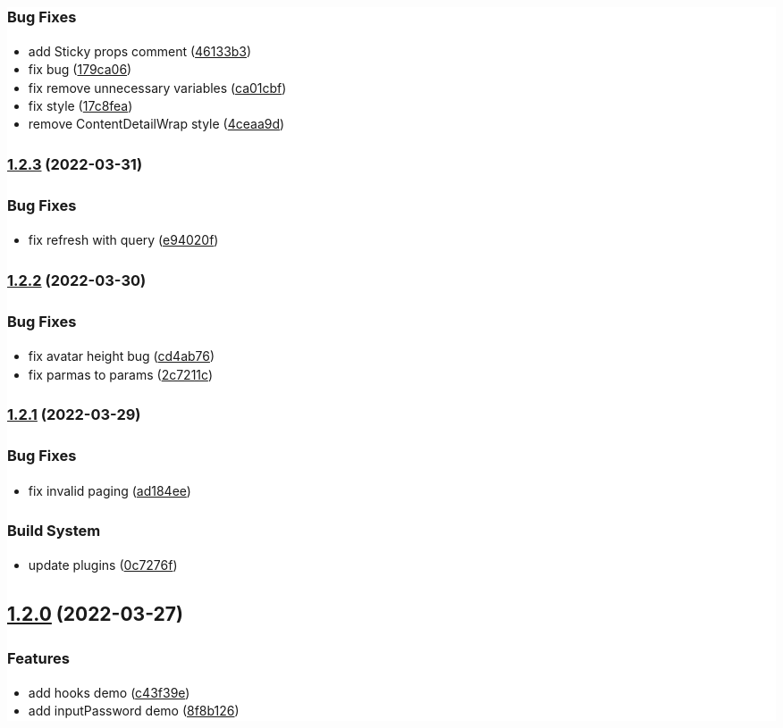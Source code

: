 ### Bug Fixes

- add Sticky props comment ([46133b3](https://github.com/kailong321200875/vue-element-plus-admin/commit/46133b3ff39d48d11cbcaa1f20a271118f48eb29))
- fix bug ([179ca06](https://github.com/kailong321200875/vue-element-plus-admin/commit/179ca064ba8adbb3b063d9798ec1930ccc68e459))
- fix remove unnecessary variables ([ca01cbf](https://github.com/kailong321200875/vue-element-plus-admin/commit/ca01cbfd98b63a0d76190fe8d43097fdc9df74e6))
- fix style ([17c8fea](https://github.com/kailong321200875/vue-element-plus-admin/commit/17c8fea93811d9d9b708808484f5c907d761fcf1))
- remove ContentDetailWrap style ([4ceaa9d](https://github.com/kailong321200875/vue-element-plus-admin/commit/4ceaa9d7816369d0dcaf3e18e4cdbbd6165cef88))

### [1.2.3](https://github.com/kailong321200875/vue-element-plus-admin/compare/v1.2.2...v1.2.3) (2022-03-31)

### Bug Fixes

- fix refresh with query ([e94020f](https://github.com/kailong321200875/vue-element-plus-admin/commit/e94020ff541a061599486c0003258f1dbf13aba8))

### [1.2.2](https://github.com/kailong321200875/vue-element-plus-admin/compare/v1.2.1...v1.2.2) (2022-03-30)

### Bug Fixes

- fix avatar height bug ([cd4ab76](https://github.com/kailong321200875/vue-element-plus-admin/commit/cd4ab767018941777174d7837045f5259d1cc403))
- fix parmas to params ([2c7211c](https://github.com/kailong321200875/vue-element-plus-admin/commit/2c7211c89d7299ffc0a36bef8999b3c201dbaf4a))

### [1.2.1](https://github.com/kailong321200875/vue-element-plus-admin/compare/v1.2.0...v1.2.1) (2022-03-29)

### Bug Fixes

- fix invalid paging ([ad184ee](https://github.com/kailong321200875/vue-element-plus-admin/commit/ad184ee9c0619da36f1ca3f26e67f18f88488523))

### Build System

- update plugins ([0c7276f](https://github.com/kailong321200875/vue-element-plus-admin/commit/0c7276feadaedef83e6a4ad9d457e26d408698a8))

## [1.2.0](https://github.com/kailong321200875/vue-element-plus-admin/compare/v1.1.14...v1.2.0) (2022-03-27)

### Features

- add hooks demo ([c43f39e](https://github.com/kailong321200875/vue-element-plus-admin/commit/c43f39efef296266c64cc24690717d07fa0bcb85))
- add inputPassword demo ([8f8b126](https://github.com/kailong321200875/vue-element-plus-admin/commit/8f8b1260e75df6998ebea617f62d4ab6be81d721))
